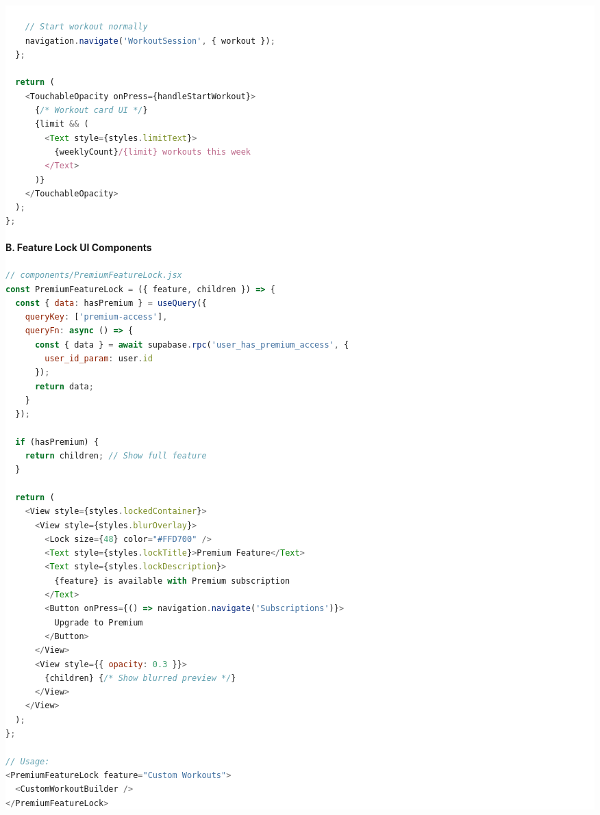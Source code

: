 ```javascript

    // Start workout normally
    navigation.navigate('WorkoutSession', { workout });
  };

  return (
    <TouchableOpacity onPress={handleStartWorkout}>
      {/* Workout card UI */}
      {limit && (
        <Text style={styles.limitText}>
          {weeklyCount}/{limit} workouts this week
        </Text>
      )}
    </TouchableOpacity>
  );
};
```

#### B. Feature Lock UI Components

```javascript
// components/PremiumFeatureLock.jsx
const PremiumFeatureLock = ({ feature, children }) => {
  const { data: hasPremium } = useQuery({
    queryKey: ['premium-access'],
    queryFn: async () => {
      const { data } = await supabase.rpc('user_has_premium_access', {
        user_id_param: user.id
      });
      return data;
    }
  });

  if (hasPremium) {
    return children; // Show full feature
  }

  return (
    <View style={styles.lockedContainer}>
      <View style={styles.blurOverlay}>
        <Lock size={48} color="#FFD700" />
        <Text style={styles.lockTitle}>Premium Feature</Text>
        <Text style={styles.lockDescription}>
          {feature} is available with Premium subscription
        </Text>
        <Button onPress={() => navigation.navigate('Subscriptions')}>
          Upgrade to Premium
        </Button>
      </View>
      <View style={{ opacity: 0.3 }}>
        {children} {/* Show blurred preview */}
      </View>
    </View>
  );
};

// Usage:
<PremiumFeatureLock feature="Custom Workouts">
  <CustomWorkoutBuilder />
</PremiumFeatureLock>
```
